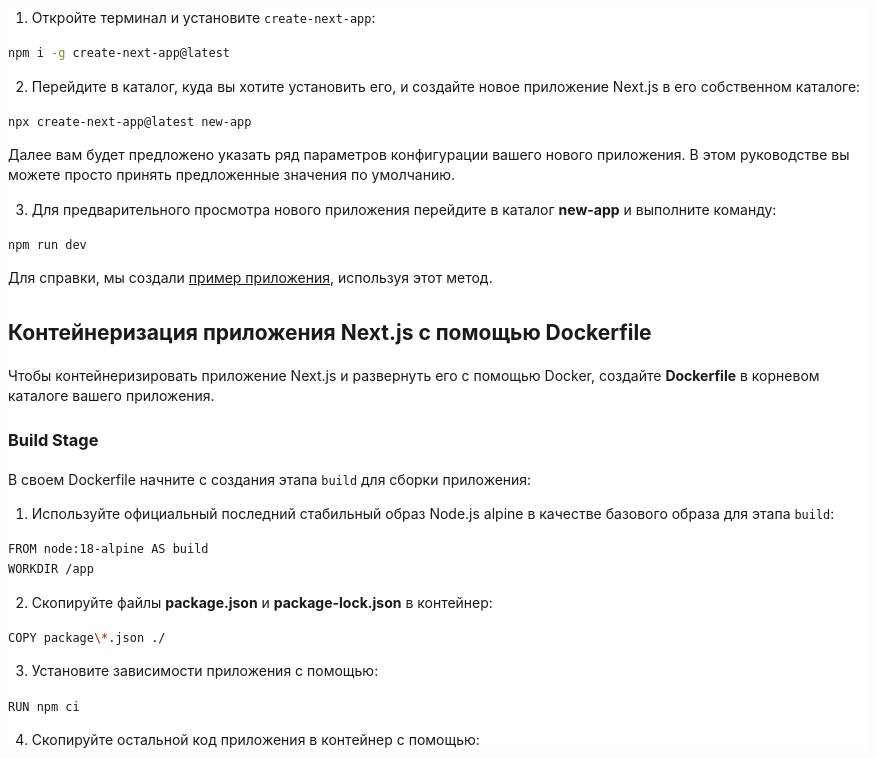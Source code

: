 1. Откройте терминал и установите `create-next-app`:

```bash
npm i -g create-next-app@latest

```

2. Перейдите в каталог, куда вы хотите установить его, и создайте новое приложение Next.js в его собственном каталоге:

```bash
npx create-next-app@latest new-app
```

Далее вам будет предложено указать ряд параметров конфигурации вашего нового приложения. В этом руководстве вы можете просто принять предложенные значения по умолчанию.

3. Для предварительного просмотра нового приложения перейдите в каталог **new-app** и выполните команду:

```bash
npm run dev

```

Для справки, мы создали [пример приложения](https://github.com/VirtuaCreative/kinsta-nextjs-docker), используя этот метод.

## Контейнеризация приложения Next.js с помощью Dockerfile

Чтобы контейнеризировать приложение Next.js и развернуть его с помощью Docker, создайте **Dockerfile** в корневом каталоге вашего приложения.

### Build Stage

В своем Dockerfile начните с создания этапа `build` для сборки приложения:

1. Используйте официальный последний стабильный образ Node.js alpine в качестве базового образа для этапа `build`:

```bash
FROM node:18-alpine AS build
WORKDIR /app
```

2. Скопируйте файлы **package.json** и **package-lock.json** в контейнер:

```bash
COPY package\*.json ./

```

3. Установите зависимости приложения с помощью:

```bash
RUN npm ci
```

4. Скопируйте остальной код приложения в контейнер с помощью:
